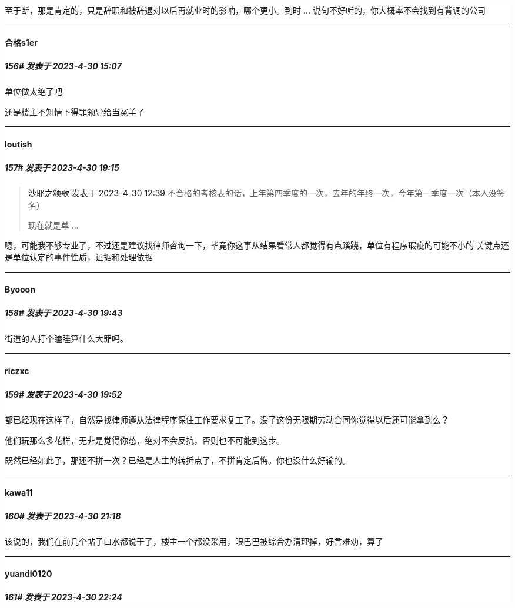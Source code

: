 至于断，那是肯定的，只是辞职和被辞退对以后再就业时的影响，哪个更小。到时 ...</blockquote>
说句不好听的，你大概率不会找到有背调的公司


*****

####  合格s1er  
##### 156#       发表于 2023-4-30 15:07

单位做太绝了吧

还是楼主不知情下得罪领导给当冤羊了


*****

####  loutish  
##### 157#       发表于 2023-4-30 19:15

<blockquote><a href="httphttps://bbs.saraba1st.com/2b/forum.php?mod=redirect&amp;goto=findpost&amp;pid=60668720&amp;ptid=2130481" target="_blank">沙耶之颂歌 发表于 2023-4-30 12:39</a>
不合格的考核表的话，上年第四季度的一次，去年的年终一次，今年第一季度一次（本人没签名）

现在就是单 ...</blockquote>
嗯，可能我不够专业了，不过还是建议找律师咨询一下，毕竟你这事从结果看常人都觉得有点蹊跷，单位有程序瑕疵的可能不小的
关键点还是单位认定的事件性质，证据和处理依据


*****

####  Byooon  
##### 158#       发表于 2023-4-30 19:43

街道的人打个瞌睡算什么大罪吗。


*****

####  riczxc  
##### 159#       发表于 2023-4-30 19:52

都已经现在这样了，自然是找律师遵从法律程序保住工作要求复工了。没了这份无限期劳动合同你觉得以后还可能拿到么？

他们玩那么多花样，无非是觉得你怂，绝对不会反抗，否则也不可能到这步。

既然已经如此了，那还不拼一次？已经是人生的转折点了，不拼肯定后悔。你也没什么好输的。


*****

####  kawa11  
##### 160#       发表于 2023-4-30 21:18

该说的，我们在前几个帖子口水都说干了，楼主一个都没采用，眼巴巴被综合办清理掉，好言难劝，算了


*****

####  yuandi0120  
##### 161#       发表于 2023-4-30 22:24
